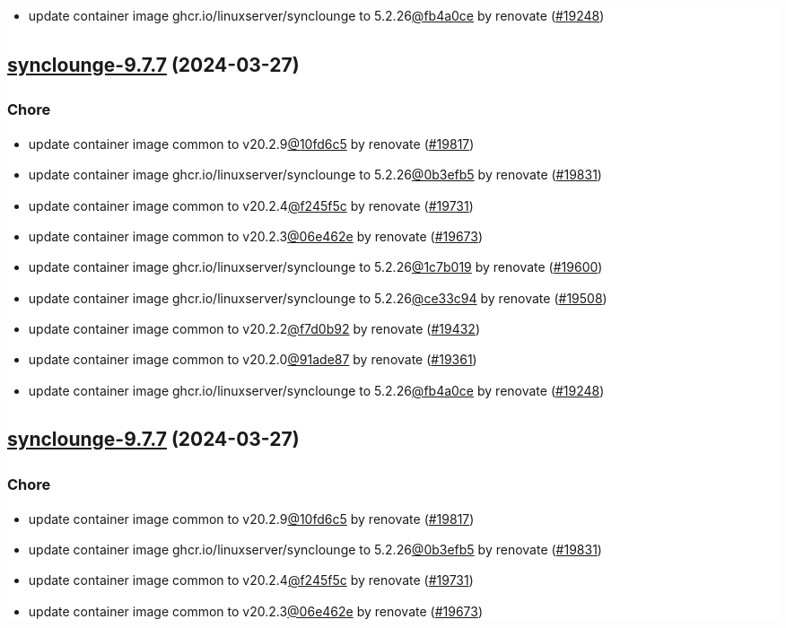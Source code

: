 - update container image ghcr.io/linuxserver/synclounge to 5.2.26[@fb4a0ce](https://github.com/fb4a0ce) by renovate ([#19248](https://github.com/truecharts/charts/issues/19248))


## [synclounge-9.7.7](https://github.com/truecharts/charts/compare/synclounge-9.6.0...synclounge-9.7.7) (2024-03-27)

### Chore



- update container image common to v20.2.9[@10fd6c5](https://github.com/10fd6c5) by renovate ([#19817](https://github.com/truecharts/charts/issues/19817))

- update container image ghcr.io/linuxserver/synclounge to 5.2.26[@0b3efb5](https://github.com/0b3efb5) by renovate ([#19831](https://github.com/truecharts/charts/issues/19831))

- update container image common to v20.2.4[@f245f5c](https://github.com/f245f5c) by renovate ([#19731](https://github.com/truecharts/charts/issues/19731))

- update container image common to v20.2.3[@06e462e](https://github.com/06e462e) by renovate ([#19673](https://github.com/truecharts/charts/issues/19673))

- update container image ghcr.io/linuxserver/synclounge to 5.2.26[@1c7b019](https://github.com/1c7b019) by renovate ([#19600](https://github.com/truecharts/charts/issues/19600))

- update container image ghcr.io/linuxserver/synclounge to 5.2.26[@ce33c94](https://github.com/ce33c94) by renovate ([#19508](https://github.com/truecharts/charts/issues/19508))

- update container image common to v20.2.2[@f7d0b92](https://github.com/f7d0b92) by renovate ([#19432](https://github.com/truecharts/charts/issues/19432))

- update container image common to v20.2.0[@91ade87](https://github.com/91ade87) by renovate ([#19361](https://github.com/truecharts/charts/issues/19361))

- update container image ghcr.io/linuxserver/synclounge to 5.2.26[@fb4a0ce](https://github.com/fb4a0ce) by renovate ([#19248](https://github.com/truecharts/charts/issues/19248))


## [synclounge-9.7.7](https://github.com/truecharts/charts/compare/synclounge-9.6.0...synclounge-9.7.7) (2024-03-27)

### Chore



- update container image common to v20.2.9[@10fd6c5](https://github.com/10fd6c5) by renovate ([#19817](https://github.com/truecharts/charts/issues/19817))

- update container image ghcr.io/linuxserver/synclounge to 5.2.26[@0b3efb5](https://github.com/0b3efb5) by renovate ([#19831](https://github.com/truecharts/charts/issues/19831))

- update container image common to v20.2.4[@f245f5c](https://github.com/f245f5c) by renovate ([#19731](https://github.com/truecharts/charts/issues/19731))

- update container image common to v20.2.3[@06e462e](https://github.com/06e462e) by renovate ([#19673](https://github.com/truecharts/charts/issues/19673))
